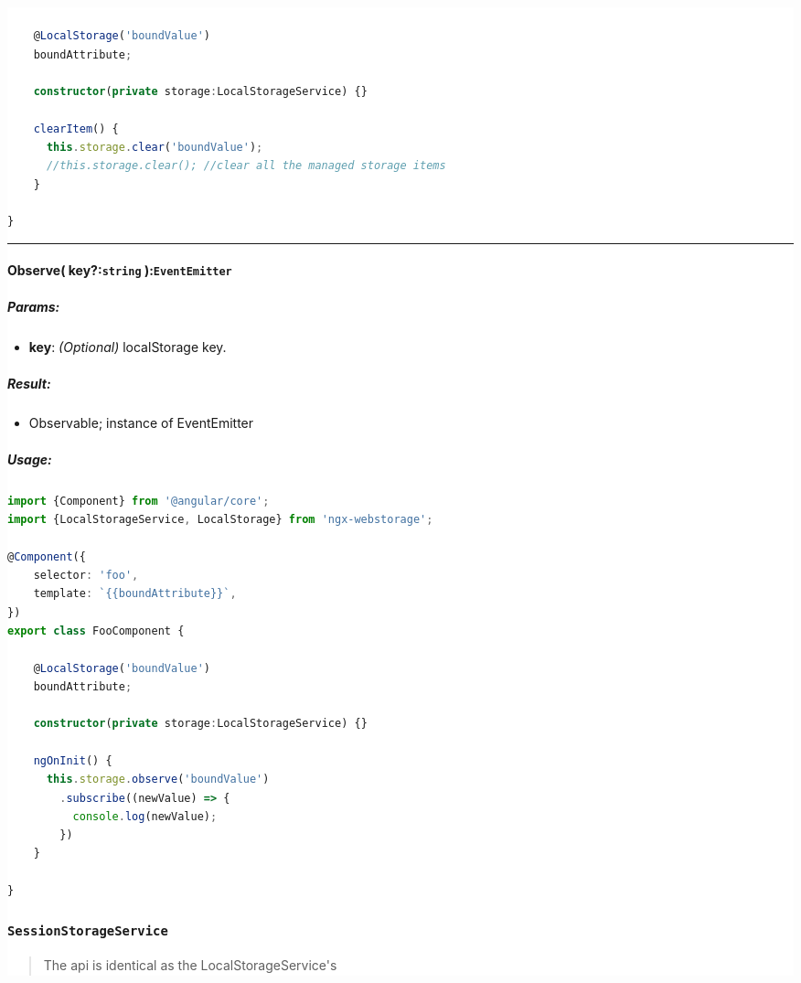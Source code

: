 ````typescript

    @LocalStorage('boundValue')
    boundAttribute;

    constructor(private storage:LocalStorageService) {}

    clearItem() {
      this.storage.clear('boundValue');
      //this.storage.clear(); //clear all the managed storage items
    }

}
````

------------

#### Observe( key?:`string` ):`EventEmitter`

##### Params:
- **key**: *(Optional)*     localStorage key.

##### Result:
- Observable; instance of EventEmitter

##### Usage:
````typescript
import {Component} from '@angular/core';
import {LocalStorageService, LocalStorage} from 'ngx-webstorage';

@Component({
	selector: 'foo',
	template: `{{boundAttribute}}`,
})
export class FooComponent {

    @LocalStorage('boundValue')
    boundAttribute;

    constructor(private storage:LocalStorageService) {}

    ngOnInit() {
      this.storage.observe('boundValue')
        .subscribe((newValue) => {
          console.log(newValue);
        })
    }

}
````


### <a name="s_sessionstorage">`SessionStorageService`</a>
> The api is identical as the LocalStorageService's
